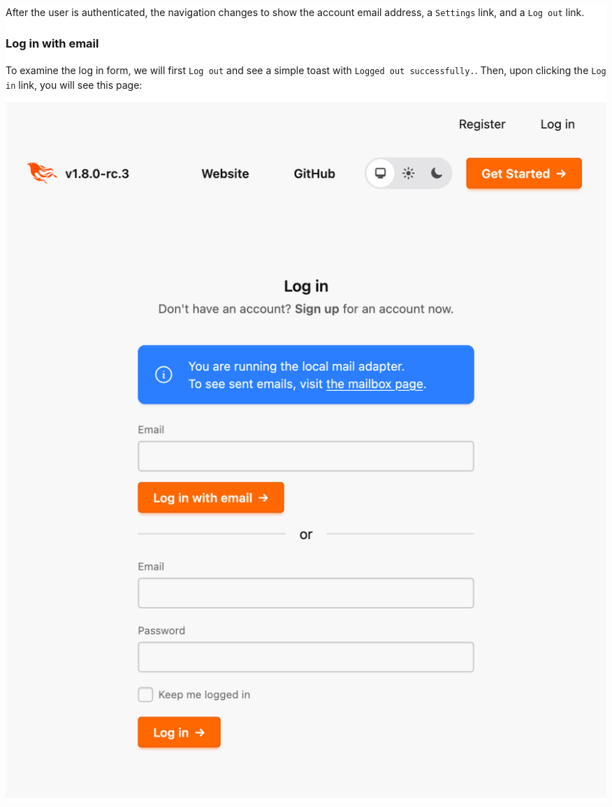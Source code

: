 After the user is authenticated, the navigation changes to show the account email address, a `Settings` link, and a `Log out` link.

### Log in with email

To examine the log in form, we will first `Log out` and see a simple toast with `Logged out successfully.`. Then, upon clicking the `Log in` link, you will see this page:

![Screenshot showing the log in form](4_log_in_form.png)
